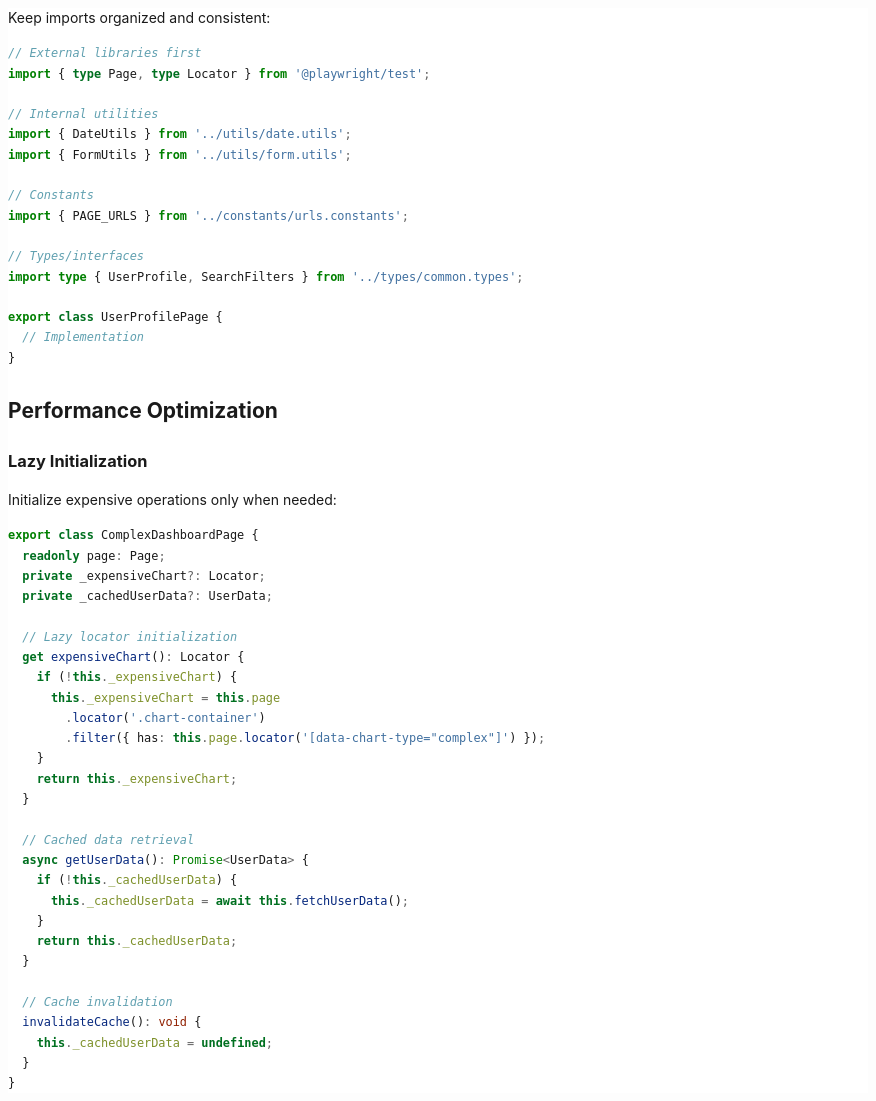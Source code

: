 Keep imports organized and consistent:

```typescript
// External libraries first
import { type Page, type Locator } from '@playwright/test';

// Internal utilities
import { DateUtils } from '../utils/date.utils';
import { FormUtils } from '../utils/form.utils';

// Constants
import { PAGE_URLS } from '../constants/urls.constants';

// Types/interfaces
import type { UserProfile, SearchFilters } from '../types/common.types';

export class UserProfilePage {
  // Implementation
}
```

## Performance Optimization

### Lazy Initialization

Initialize expensive operations only when needed:

```typescript
export class ComplexDashboardPage {
  readonly page: Page;
  private _expensiveChart?: Locator;
  private _cachedUserData?: UserData;

  // Lazy locator initialization
  get expensiveChart(): Locator {
    if (!this._expensiveChart) {
      this._expensiveChart = this.page
        .locator('.chart-container')
        .filter({ has: this.page.locator('[data-chart-type="complex"]') });
    }
    return this._expensiveChart;
  }

  // Cached data retrieval
  async getUserData(): Promise<UserData> {
    if (!this._cachedUserData) {
      this._cachedUserData = await this.fetchUserData();
    }
    return this._cachedUserData;
  }

  // Cache invalidation
  invalidateCache(): void {
    this._cachedUserData = undefined;
  }
}
```
